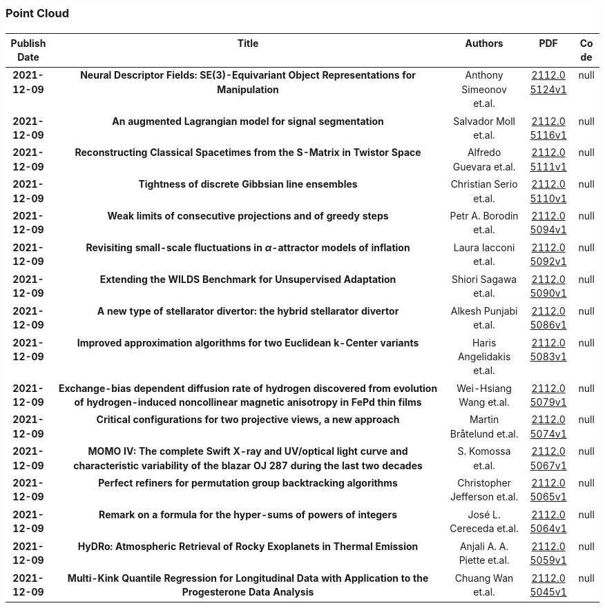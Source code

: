 ### Point Cloud
|Publish Date|Title|Authors|PDF|Code|
| :---: | :---: | :---: | :---: | :---: |
|**2021-12-09**|**Neural Descriptor Fields: SE(3)-Equivariant Object Representations for Manipulation**|Anthony Simeonov et.al.|[2112.05124v1](http://arxiv.org/abs/2112.05124v1)|null|
|**2021-12-09**|**An augmented Lagrangian model for signal segmentation**|Salvador Moll et.al.|[2112.05116v1](http://arxiv.org/abs/2112.05116v1)|null|
|**2021-12-09**|**Reconstructing Classical Spacetimes from the S-Matrix in Twistor Space**|Alfredo Guevara et.al.|[2112.05111v1](http://arxiv.org/abs/2112.05111v1)|null|
|**2021-12-09**|**Tightness of discrete Gibbsian line ensembles**|Christian Serio et.al.|[2112.05110v1](http://arxiv.org/abs/2112.05110v1)|null|
|**2021-12-09**|**Weak limits of consecutive projections and of greedy steps**|Petr A. Borodin et.al.|[2112.05094v1](http://arxiv.org/abs/2112.05094v1)|null|
|**2021-12-09**|**Revisiting small-scale fluctuations in $α$-attractor models of inflation**|Laura Iacconi et.al.|[2112.05092v1](http://arxiv.org/abs/2112.05092v1)|null|
|**2021-12-09**|**Extending the WILDS Benchmark for Unsupervised Adaptation**|Shiori Sagawa et.al.|[2112.05090v1](http://arxiv.org/abs/2112.05090v1)|null|
|**2021-12-09**|**A new type of stellarator divertor: the hybrid stellarator divertor**|Alkesh Punjabi et.al.|[2112.05086v1](http://arxiv.org/abs/2112.05086v1)|null|
|**2021-12-09**|**Improved approximation algorithms for two Euclidean k-Center variants**|Haris Angelidakis et.al.|[2112.05083v1](http://arxiv.org/abs/2112.05083v1)|null|
|**2021-12-09**|**Exchange-bias dependent diffusion rate of hydrogen discovered from evolution of hydrogen-induced noncollinear magnetic anisotropy in FePd thin films**|Wei-Hsiang Wang et.al.|[2112.05079v1](http://arxiv.org/abs/2112.05079v1)|null|
|**2021-12-09**|**Critical configurations for two projective views, a new approach**|Martin Bråtelund et.al.|[2112.05074v1](http://arxiv.org/abs/2112.05074v1)|null|
|**2021-12-09**|**MOMO IV: The complete Swift X-ray and UV/optical light curve and characteristic variability of the blazar OJ 287 during the last two decades**|S. Komossa et.al.|[2112.05067v1](http://arxiv.org/abs/2112.05067v1)|null|
|**2021-12-09**|**Perfect refiners for permutation group backtracking algorithms**|Christopher Jefferson et.al.|[2112.05065v1](http://arxiv.org/abs/2112.05065v1)|null|
|**2021-12-09**|**Remark on a formula for the hyper-sums of powers of integers**|José L. Cereceda et.al.|[2112.05064v1](http://arxiv.org/abs/2112.05064v1)|null|
|**2021-12-09**|**HyDRo: Atmospheric Retrieval of Rocky Exoplanets in Thermal Emission**|Anjali A. A. Piette et.al.|[2112.05059v1](http://arxiv.org/abs/2112.05059v1)|null|
|**2021-12-09**|**Multi-Kink Quantile Regression for Longitudinal Data with Application to the Progesterone Data Analysis**|Chuang Wan et.al.|[2112.05045v1](http://arxiv.org/abs/2112.05045v1)|null|
